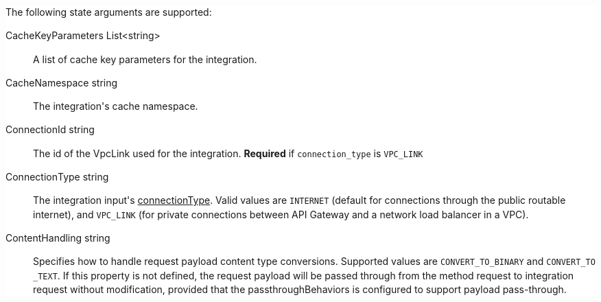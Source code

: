 </pulumi-choosable>
</div>

The following state arguments are supported:


<div>
<pulumi-choosable type="language" values="csharp">
<dl class="resources-properties"><dt class="property-optional"
            title="Optional">
        <span id="state_cachekeyparameters_csharp">
<a data-swiftype-name="resource-property" data-swiftype-type="text" href="#state_cachekeyparameters_csharp" style="color: inherit; text-decoration: inherit;">Cache<wbr>Key<wbr>Parameters</a>
</span>
        <span class="property-indicator"></span>
        <span class="property-type">List&lt;string&gt;</span>
    </dt>
    <dd><p>A list of cache key parameters for the integration.</p>
</dd><dt class="property-optional"
            title="Optional">
        <span id="state_cachenamespace_csharp">
<a data-swiftype-name="resource-property" data-swiftype-type="text" href="#state_cachenamespace_csharp" style="color: inherit; text-decoration: inherit;">Cache<wbr>Namespace</a>
</span>
        <span class="property-indicator"></span>
        <span class="property-type">string</span>
    </dt>
    <dd><p>The integration's cache namespace.</p>
</dd><dt class="property-optional"
            title="Optional">
        <span id="state_connectionid_csharp">
<a data-swiftype-name="resource-property" data-swiftype-type="text" href="#state_connectionid_csharp" style="color: inherit; text-decoration: inherit;">Connection<wbr>Id</a>
</span>
        <span class="property-indicator"></span>
        <span class="property-type">string</span>
    </dt>
    <dd><p>The id of the VpcLink used for the integration. <strong>Required</strong> if <code>connection_type</code> is <code>VPC_LINK</code></p>
</dd><dt class="property-optional"
            title="Optional">
        <span id="state_connectiontype_csharp">
<a data-swiftype-name="resource-property" data-swiftype-type="text" href="#state_connectiontype_csharp" style="color: inherit; text-decoration: inherit;">Connection<wbr>Type</a>
</span>
        <span class="property-indicator"></span>
        <span class="property-type">string</span>
    </dt>
    <dd><p>The integration input's <a href="https://docs.aws.amazon.com/apigateway/api-reference/resource/integration/#connectionType">connectionType</a>. Valid values are <code>INTERNET</code> (default for connections through the public routable internet), and <code>VPC_LINK</code> (for private connections between API Gateway and a network load balancer in a VPC).</p>
</dd><dt class="property-optional"
            title="Optional">
        <span id="state_contenthandling_csharp">
<a data-swiftype-name="resource-property" data-swiftype-type="text" href="#state_contenthandling_csharp" style="color: inherit; text-decoration: inherit;">Content<wbr>Handling</a>
</span>
        <span class="property-indicator"></span>
        <span class="property-type">string</span>
    </dt>
    <dd><p>Specifies how to handle request payload content type conversions. Supported values are <code>CONVERT_TO_BINARY</code> and <code>CONVERT_TO_TEXT</code>. If this property is not defined, the request payload will be passed through from the method request to integration request without modification, provided that the passthroughBehaviors is configured to support payload pass-through.</p>
